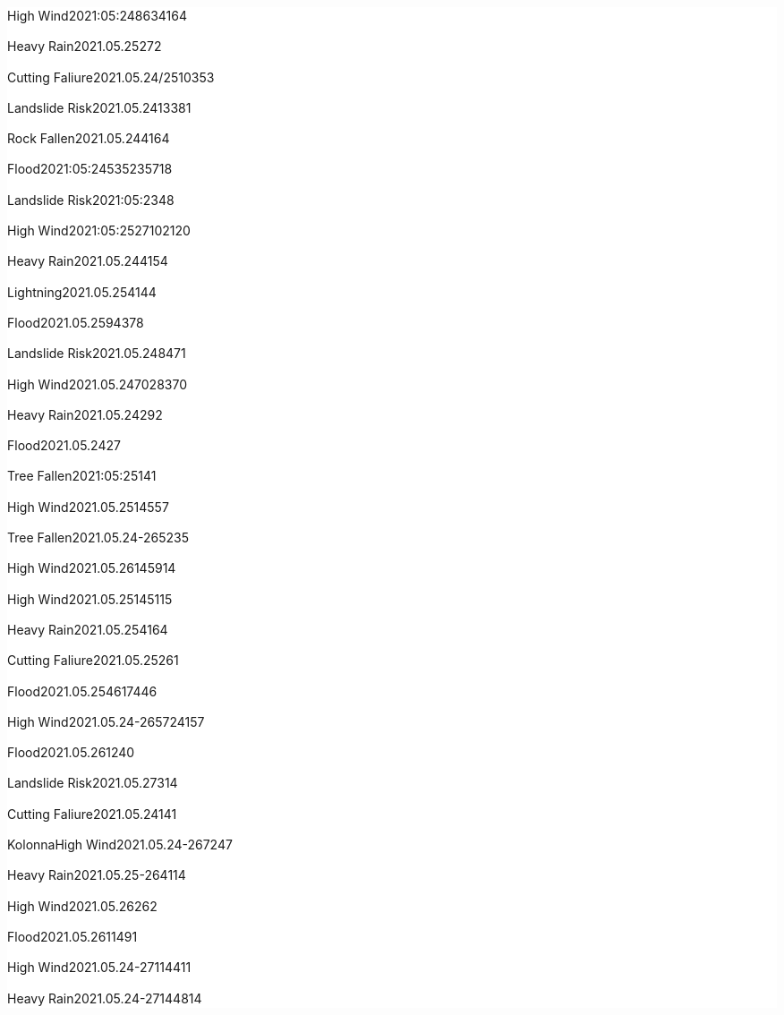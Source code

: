 High Wind2021:05:248634164

Heavy Rain2021.05.25272

Cutting Faliure2021.05.24/2510353

Landslide Risk2021.05.2413381

Rock Fallen2021.05.244164

Flood2021:05:24535235718

Landslide Risk2021:05:2348

High Wind2021:05:2527102120

Heavy Rain2021.05.244154

Lightning2021.05.254144

Flood2021.05.2594378

Landslide Risk2021.05.248471

High Wind2021.05.247028370

Heavy Rain2021.05.24292

Flood2021.05.2427

Tree Fallen2021:05:25141

High Wind2021.05.2514557

Tree Fallen2021.05.24-265235

High Wind2021.05.26145914

High Wind2021.05.25145115

Heavy Rain2021.05.254164

Cutting Faliure2021.05.25261

Flood2021.05.254617446

High Wind2021.05.24-265724157

Flood2021.05.261240

Landslide Risk2021.05.27314

Cutting Faliure2021.05.24141

KolonnaHigh Wind2021.05.24-267247

Heavy Rain2021.05.25-264114

High Wind2021.05.26262

Flood2021.05.2611491

High Wind2021.05.24-27114411

Heavy Rain2021.05.24-27144814
